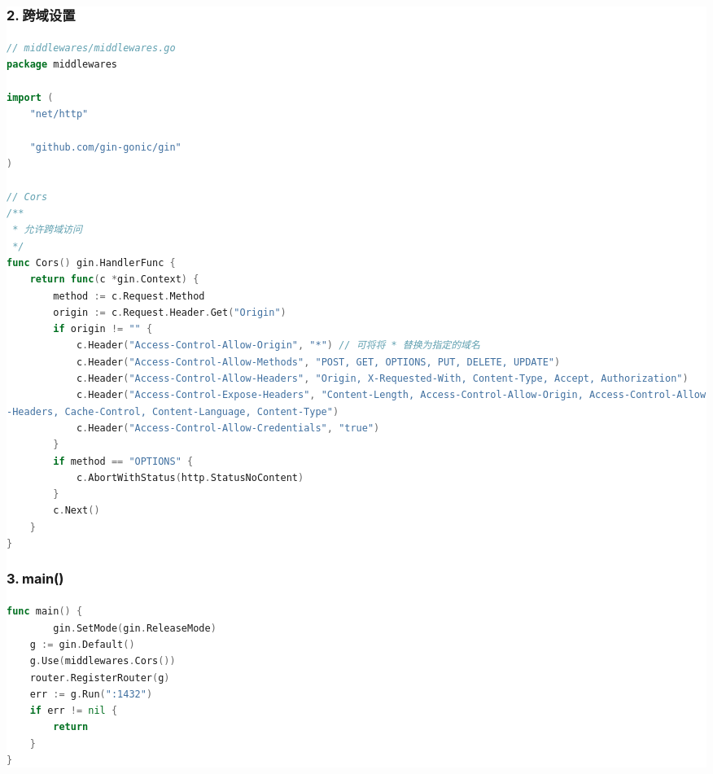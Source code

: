 

### 2. 跨域设置

```go
// middlewares/middlewares.go
package middlewares

import (
	"net/http"

	"github.com/gin-gonic/gin"
)

// Cors
/**
 * 允许跨域访问
 */
func Cors() gin.HandlerFunc {
	return func(c *gin.Context) {
		method := c.Request.Method
		origin := c.Request.Header.Get("Origin")
		if origin != "" {
			c.Header("Access-Control-Allow-Origin", "*") // 可将将 * 替换为指定的域名
			c.Header("Access-Control-Allow-Methods", "POST, GET, OPTIONS, PUT, DELETE, UPDATE")
			c.Header("Access-Control-Allow-Headers", "Origin, X-Requested-With, Content-Type, Accept, Authorization")
			c.Header("Access-Control-Expose-Headers", "Content-Length, Access-Control-Allow-Origin, Access-Control-Allow-Headers, Cache-Control, Content-Language, Content-Type")
			c.Header("Access-Control-Allow-Credentials", "true")
		}
		if method == "OPTIONS" {
			c.AbortWithStatus(http.StatusNoContent)
		}
		c.Next()
	}
}

```

### 3. main()

```go
func main() {
    	gin.SetMode(gin.ReleaseMode)
	g := gin.Default()
	g.Use(middlewares.Cors())
	router.RegisterRouter(g)
	err := g.Run(":1432")
	if err != nil {
		return
	}
}
```
